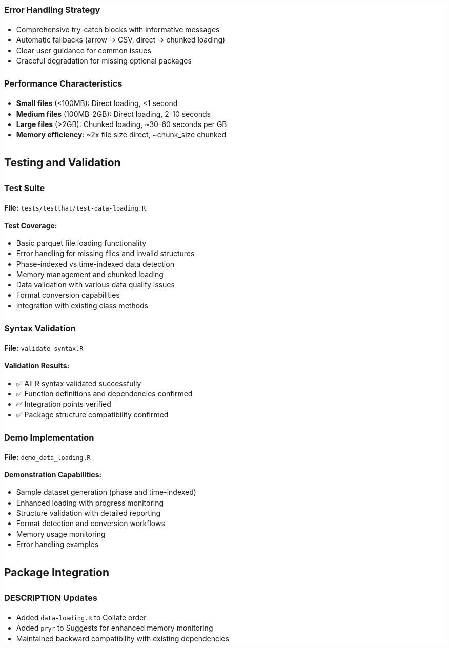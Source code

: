 ### Error Handling Strategy
- Comprehensive try-catch blocks with informative messages
- Automatic fallbacks (arrow → CSV, direct → chunked loading)
- Clear user guidance for common issues
- Graceful degradation for missing optional packages

### Performance Characteristics
- **Small files** (<100MB): Direct loading, <1 second
- **Medium files** (100MB-2GB): Direct loading, 2-10 seconds
- **Large files** (>2GB): Chunked loading, ~30-60 seconds per GB
- **Memory efficiency**: ~2x file size direct, ~chunk_size chunked

## Testing and Validation

### Test Suite
**File:** `tests/testthat/test-data-loading.R`

**Test Coverage:**
- Basic parquet file loading functionality
- Error handling for missing files and invalid structures
- Phase-indexed vs time-indexed data detection
- Memory management and chunked loading
- Data validation with various data quality issues
- Format conversion capabilities
- Integration with existing class methods

### Syntax Validation
**File:** `validate_syntax.R`

**Validation Results:**
- ✅ All R syntax validated successfully
- ✅ Function definitions and dependencies confirmed
- ✅ Integration points verified
- ✅ Package structure compatibility confirmed

### Demo Implementation
**File:** `demo_data_loading.R`

**Demonstration Capabilities:**
- Sample dataset generation (phase and time-indexed)
- Enhanced loading with progress monitoring
- Structure validation with detailed reporting
- Format detection and conversion workflows
- Memory usage monitoring
- Error handling examples

## Package Integration

### DESCRIPTION Updates
- Added `data-loading.R` to Collate order
- Added `pryr` to Suggests for enhanced memory monitoring
- Maintained backward compatibility with existing dependencies
